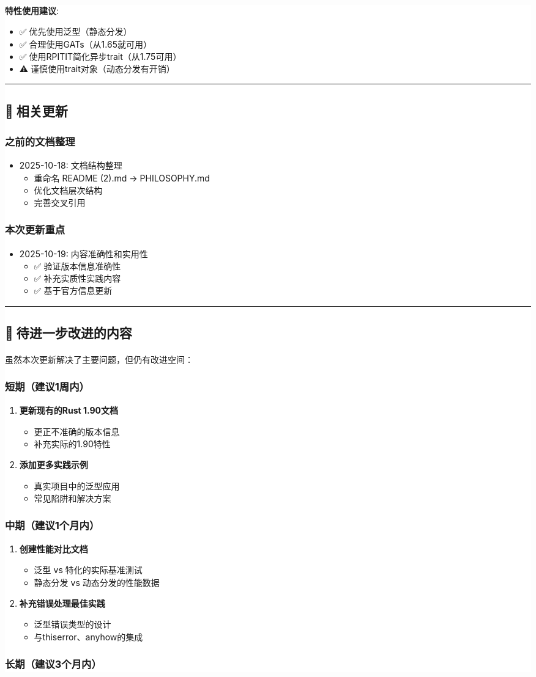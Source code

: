 **特性使用建议**:

- ✅ 优先使用泛型（静态分发）
- ✅ 合理使用GATs（从1.65就可用）
- ✅ 使用RPITIT简化异步trait（从1.75可用）
- ⚠️ 谨慎使用trait对象（动态分发有开销）

---

## 🔗 相关更新

### 之前的文档整理

- 2025-10-18: 文档结构整理
  - 重命名 README (2).md → PHILOSOPHY.md
  - 优化文档层次结构
  - 完善交叉引用

### 本次更新重点

- 2025-10-19: 内容准确性和实用性
  - ✅ 验证版本信息准确性
  - ✅ 补充实质性实践内容
  - ✅ 基于官方信息更新

---

## 📝 待进一步改进的内容

虽然本次更新解决了主要问题，但仍有改进空间：

### 短期（建议1周内）

1. **更新现有的Rust 1.90文档**
   - 更正不准确的版本信息
   - 补充实际的1.90特性

2. **添加更多实践示例**
   - 真实项目中的泛型应用
   - 常见陷阱和解决方案

### 中期（建议1个月内）

1. **创建性能对比文档**
   - 泛型 vs 特化的实际基准测试
   - 静态分发 vs 动态分发的性能数据

2. **补充错误处理最佳实践**
   - 泛型错误类型的设计
   - 与thiserror、anyhow的集成

### 长期（建议3个月内）
